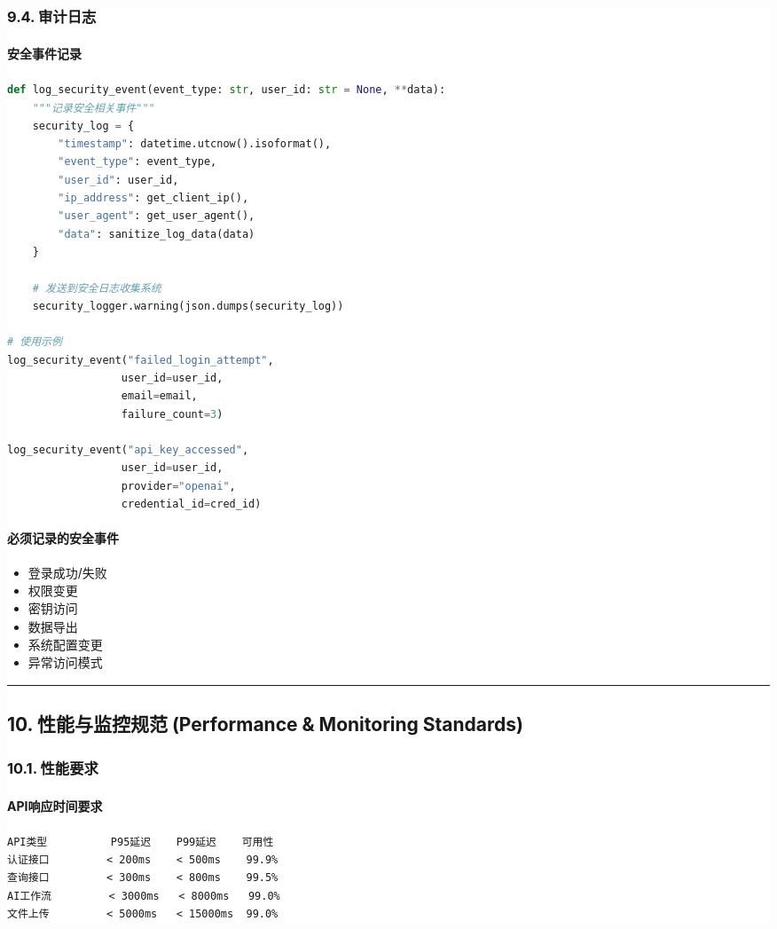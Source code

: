 
### 9.4. 审计日志

#### 安全事件记录
```python
def log_security_event(event_type: str, user_id: str = None, **data):
    """记录安全相关事件"""
    security_log = {
        "timestamp": datetime.utcnow().isoformat(),
        "event_type": event_type,
        "user_id": user_id,
        "ip_address": get_client_ip(),
        "user_agent": get_user_agent(),
        "data": sanitize_log_data(data)
    }
    
    # 发送到安全日志收集系统
    security_logger.warning(json.dumps(security_log))

# 使用示例
log_security_event("failed_login_attempt", 
                  user_id=user_id,
                  email=email,
                  failure_count=3)

log_security_event("api_key_accessed",
                  user_id=user_id, 
                  provider="openai",
                  credential_id=cred_id)
```

#### 必须记录的安全事件
- 登录成功/失败
- 权限变更
- 密钥访问
- 数据导出
- 系统配置变更
- 异常访问模式

---

## 10. 性能与监控规范 (Performance & Monitoring Standards)

### 10.1. 性能要求

#### API响应时间要求
```
API类型          P95延迟    P99延迟    可用性
认证接口         < 200ms    < 500ms    99.9%
查询接口         < 300ms    < 800ms    99.5%
AI工作流         < 3000ms   < 8000ms   99.0%
文件上传         < 5000ms   < 15000ms  99.0%
```
